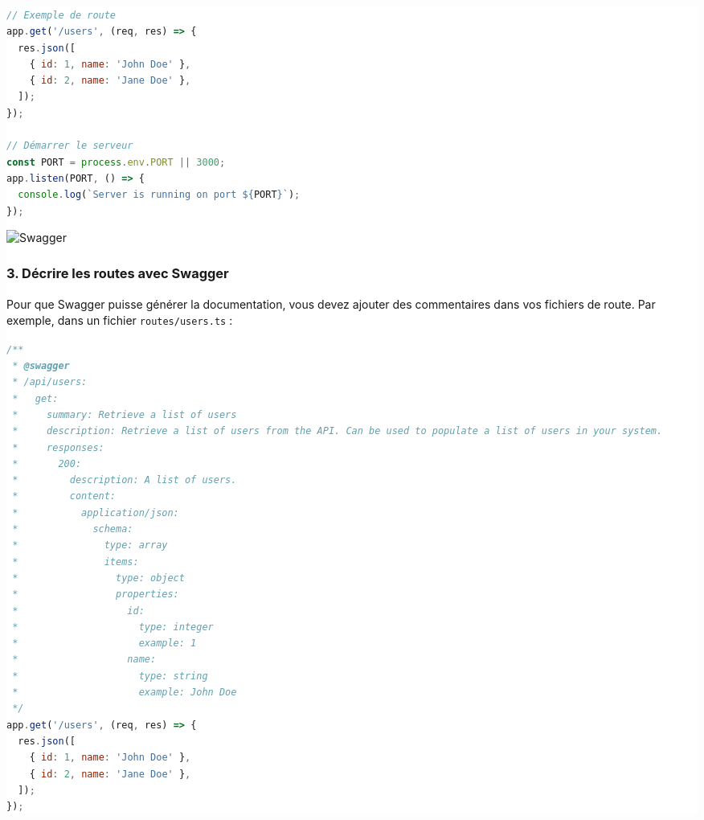 ```jsx
// Exemple de route
app.get('/users', (req, res) => {
  res.json([
    { id: 1, name: 'John Doe' },
    { id: 2, name: 'Jane Doe' },
  ]);
});

// Démarrer le serveur
const PORT = process.env.PORT || 3000;
app.listen(PORT, () => {
  console.log(`Server is running on port ${PORT}`);
});
```

![Swagger](/420-514/images/Swagger.png)

### 3. **Décrire les routes avec Swagger**

Pour que Swagger puisse générer la documentation, vous devez ajouter des commentaires dans vos fichiers de route. Par exemple, dans un fichier `routes/users.ts` :

```jsx
/**
 * @swagger
 * /api/users:
 *   get:
 *     summary: Retrieve a list of users
 *     description: Retrieve a list of users from the API. Can be used to populate a list of users in your system.
 *     responses:
 *       200:
 *         description: A list of users.
 *         content:
 *           application/json:
 *             schema:
 *               type: array
 *               items:
 *                 type: object
 *                 properties:
 *                   id:
 *                     type: integer
 *                     example: 1
 *                   name:
 *                     type: string
 *                     example: John Doe
 */
app.get('/users', (req, res) => {
  res.json([
    { id: 1, name: 'John Doe' },
    { id: 2, name: 'Jane Doe' },
  ]);
});
```
